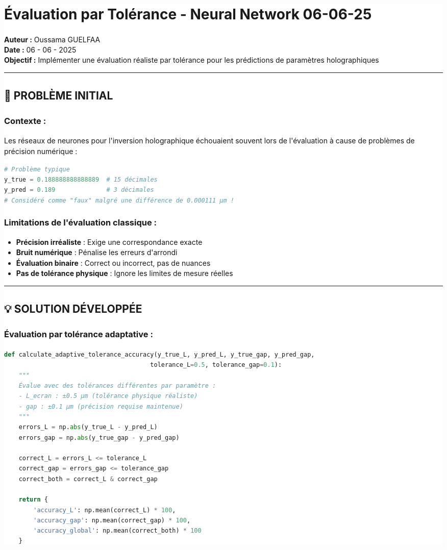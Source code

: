 # Évaluation par Tolérance - Neural Network 06-06-25

**Auteur :** Oussama GUELFAA  
**Date :** 06 - 06 - 2025  
**Objectif :** Implémenter une évaluation réaliste par tolérance pour les prédictions de paramètres holographiques

---

## 🎯 **PROBLÈME INITIAL**

### **Contexte :**
Les réseaux de neurones pour l'inversion holographique échouaient souvent lors de l'évaluation à cause de problèmes de précision numérique :

```python
# Problème typique
y_true = 0.188888888888889  # 15 décimales
y_pred = 0.189              # 3 décimales
# Considéré comme "faux" malgré une différence de 0.000111 µm !
```

### **Limitations de l'évaluation classique :**
- **Précision irréaliste** : Exige une correspondance exacte
- **Bruit numérique** : Pénalise les erreurs d'arrondi
- **Évaluation binaire** : Correct ou incorrect, pas de nuances
- **Pas de tolérance physique** : Ignore les limites de mesure réelles

---

## 💡 **SOLUTION DÉVELOPPÉE**

### **Évaluation par tolérance adaptative :**

```python
def calculate_adaptive_tolerance_accuracy(y_true_L, y_pred_L, y_true_gap, y_pred_gap, 
                                        tolerance_L=0.5, tolerance_gap=0.1):
    """
    Évalue avec des tolérances différentes par paramètre :
    - L_ecran : ±0.5 µm (tolérance physique réaliste)
    - gap : ±0.1 µm (précision requise maintenue)
    """
    errors_L = np.abs(y_true_L - y_pred_L)
    errors_gap = np.abs(y_true_gap - y_pred_gap)
    
    correct_L = errors_L <= tolerance_L
    correct_gap = errors_gap <= tolerance_gap
    correct_both = correct_L & correct_gap
    
    return {
        'accuracy_L': np.mean(correct_L) * 100,
        'accuracy_gap': np.mean(correct_gap) * 100,
        'accuracy_global': np.mean(correct_both) * 100
    }
```
